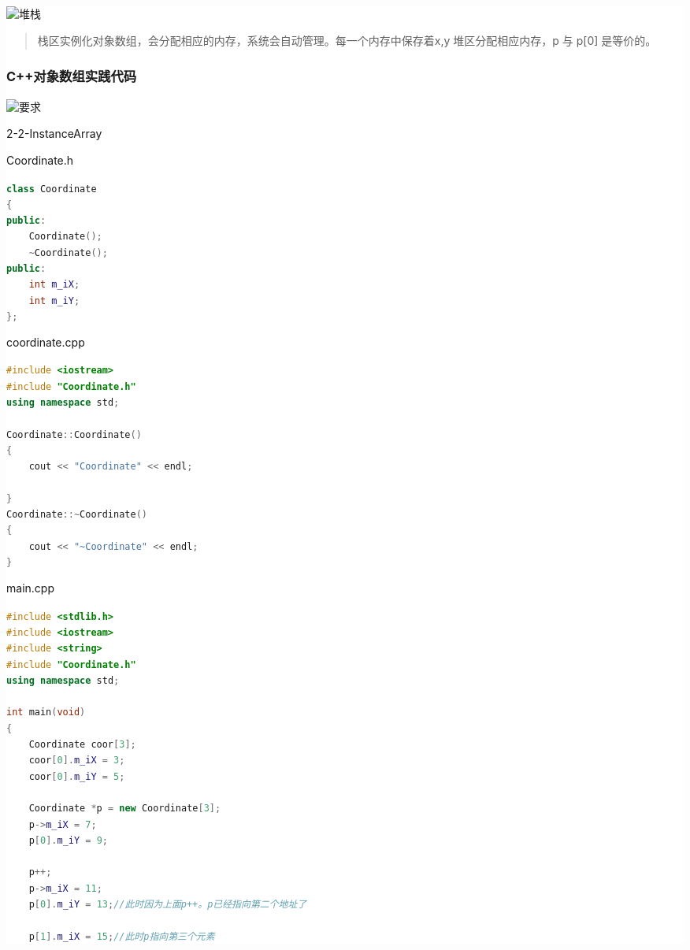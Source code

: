 ![堆栈](http://upload-images.jianshu.io/upload_images/1779926-2fcf3c03840ebcb4.png?imageMogr2/auto-orient/strip%7CimageView2/2/w/1240)

>栈区实例化对象数组，会分配相应的内存，系统会自动管理。每一个内存中保存着x,y
堆区分配相应内存，p 与 p[0] 是等价的。

### C++对象数组实践代码

![要求](http://upload-images.jianshu.io/upload_images/1779926-45eab56a0210d803.png?imageMogr2/auto-orient/strip%7CimageView2/2/w/1240)

2-2-InstanceArray

Coordinate.h

```c++
class Coordinate
{
public:
	Coordinate();
	~Coordinate();
public:
	int m_iX;
	int m_iY;
};
```

coordinate.cpp

```c++
#include <iostream>
#include "Coordinate.h"
using namespace std;

Coordinate::Coordinate()
{
	cout << "Coordinate" << endl;

}
Coordinate::~Coordinate()
{
	cout << "~Coordinate" << endl;
}
```

main.cpp

```c++
#include <stdlib.h>
#include <iostream>
#include <string>
#include "Coordinate.h"
using namespace std;

int main(void)
{
	Coordinate coor[3];
	coor[0].m_iX = 3;
	coor[0].m_iY = 5;

	Coordinate *p = new Coordinate[3];
	p->m_iX = 7;
	p[0].m_iY = 9;

	p++;
	p->m_iX = 11;
	p[0].m_iY = 13;//此时因为上面p++。p已经指向第二个地址了

	p[1].m_iX = 15;//此时p指向第三个元素
```